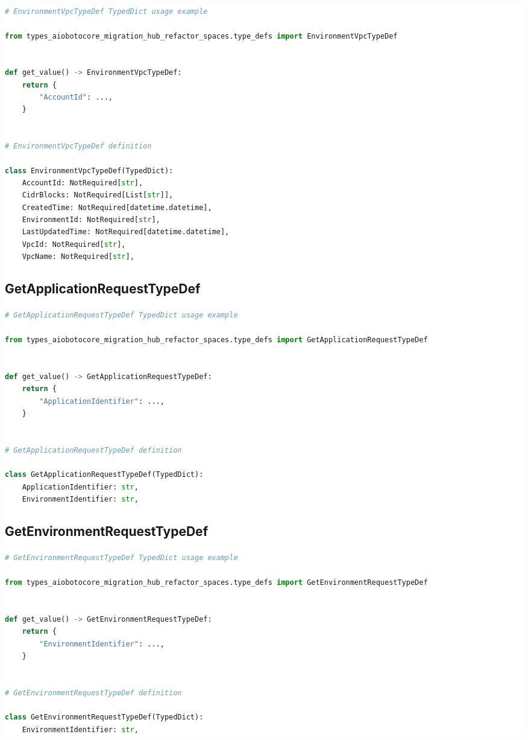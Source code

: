 ```python
# EnvironmentVpcTypeDef TypedDict usage example

from types_aiobotocore_migration_hub_refactor_spaces.type_defs import EnvironmentVpcTypeDef


def get_value() -> EnvironmentVpcTypeDef:
    return {
        "AccountId": ...,
    }


# EnvironmentVpcTypeDef definition

class EnvironmentVpcTypeDef(TypedDict):
    AccountId: NotRequired[str],
    CidrBlocks: NotRequired[List[str]],
    CreatedTime: NotRequired[datetime.datetime],
    EnvironmentId: NotRequired[str],
    LastUpdatedTime: NotRequired[datetime.datetime],
    VpcId: NotRequired[str],
    VpcName: NotRequired[str],
```


## GetApplicationRequestTypeDef

```python
# GetApplicationRequestTypeDef TypedDict usage example

from types_aiobotocore_migration_hub_refactor_spaces.type_defs import GetApplicationRequestTypeDef


def get_value() -> GetApplicationRequestTypeDef:
    return {
        "ApplicationIdentifier": ...,
    }


# GetApplicationRequestTypeDef definition

class GetApplicationRequestTypeDef(TypedDict):
    ApplicationIdentifier: str,
    EnvironmentIdentifier: str,
```


## GetEnvironmentRequestTypeDef

```python
# GetEnvironmentRequestTypeDef TypedDict usage example

from types_aiobotocore_migration_hub_refactor_spaces.type_defs import GetEnvironmentRequestTypeDef


def get_value() -> GetEnvironmentRequestTypeDef:
    return {
        "EnvironmentIdentifier": ...,
    }


# GetEnvironmentRequestTypeDef definition

class GetEnvironmentRequestTypeDef(TypedDict):
    EnvironmentIdentifier: str,
```